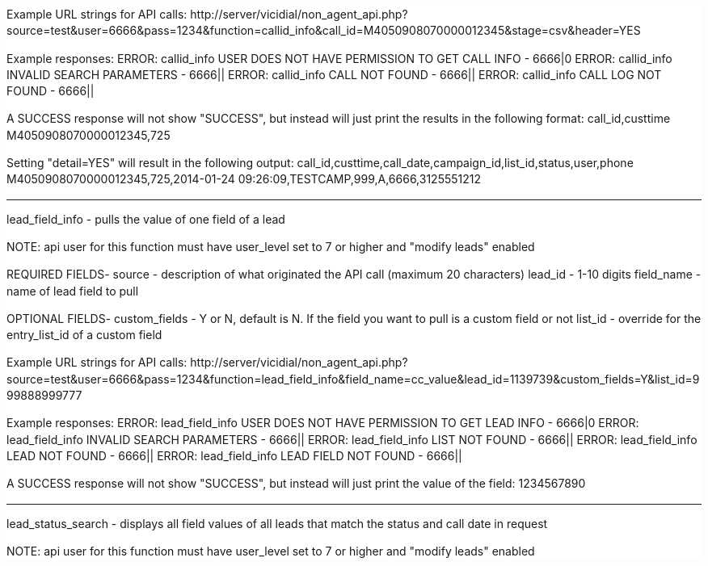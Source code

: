 Example URL strings for API calls:
http://server/vicidial/non_agent_api.php?source=test&user=6666&pass=1234&function=callid_info&call_id=M4050908070000012345&stage=csv&header=YES

Example responses:
ERROR: callid_info USER DOES NOT HAVE PERMISSION TO GET CALL INFO - 6666|0
ERROR: callid_info INVALID SEARCH PARAMETERS - 6666||
ERROR: callid_info CALL NOT FOUND - 6666||
ERROR: callid_info CALL LOG NOT FOUND - 6666||

A SUCCESS response will not show "SUCCESS", but instead will just print the results in the following format:
call_id,custtime
M4050908070000012345,725

Setting "detail=YES" will result in the following output:
call_id,custtime,call_date,campaign_id,list_id,status,user,phone
M4050908070000012345,725,2014-01-24 09:26:09,TESTCAMP,999,A,6666,3125551212




--------------------------------------------------------------------------------
lead_field_info - pulls the value of one field of a lead

NOTE: api user for this function must have user_level set to 7 or higher and "modify leads" enabled

REQUIRED FIELDS-
source -		description of what originated the API call (maximum 20 characters)
lead_id -		1-10 digits
field_name -		name of lead field to pull

OPTIONAL FIELDS-
custom_fields -		Y or N, default is N. If the field you want to pull is a custom field or not
list_id -		override for the entry_list_id of a custom field

Example URL strings for API calls:
http://server/vicidial/non_agent_api.php?source=test&user=6666&pass=1234&function=lead_field_info&field_name=cc_value&lead_id=1139739&custom_fields=Y&list_id=999888999777

Example responses:
ERROR: lead_field_info USER DOES NOT HAVE PERMISSION TO GET LEAD INFO - 6666|0
ERROR: lead_field_info INVALID SEARCH PARAMETERS - 6666||
ERROR: lead_field_info LIST NOT FOUND - 6666||
ERROR: lead_field_info LEAD NOT FOUND - 6666||
ERROR: lead_field_info LEAD FIELD NOT FOUND - 6666||

A SUCCESS response will not show "SUCCESS", but instead will just print the value of the field:
1234567890





--------------------------------------------------------------------------------
lead_status_search - displays all field values of all leads that match the status and call date in request

NOTE: api user for this function must have user_level set to 7 or higher and "modify leads" enabled
